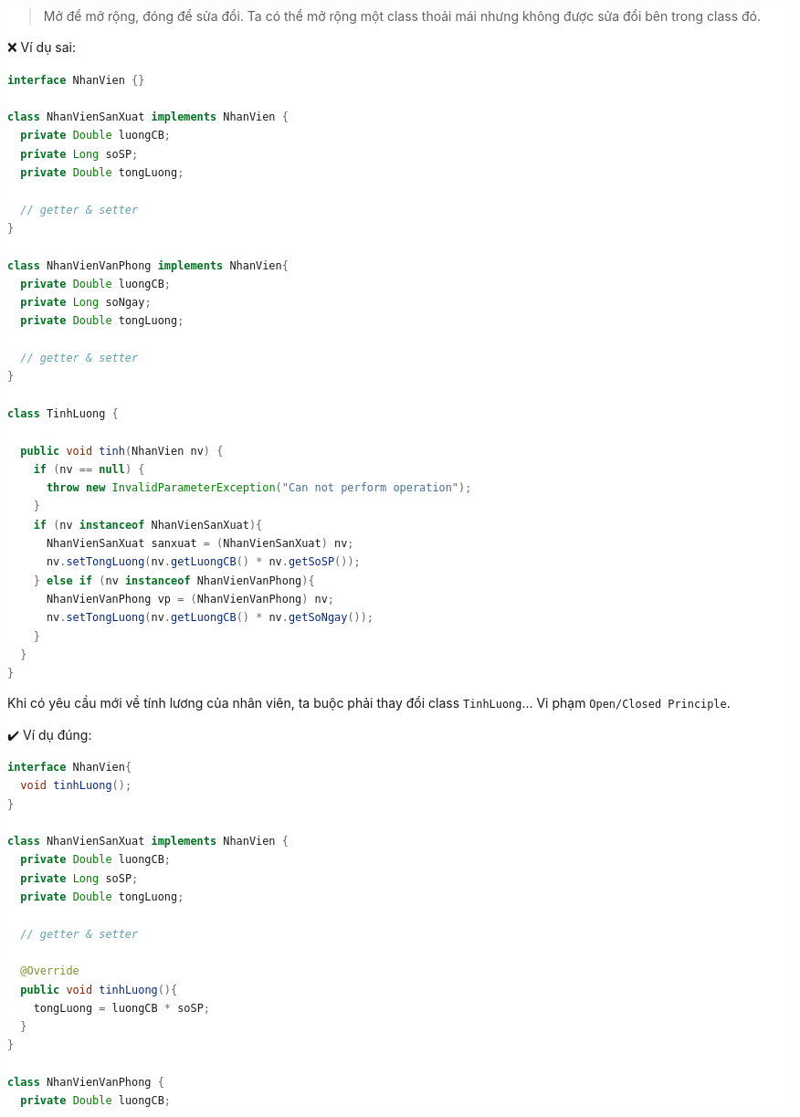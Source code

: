 > Mở để mở rộng, đóng để sửa đổi. Ta có thể mở rộng một class thoải mái nhưng không được sửa đổi bên trong class đó.

:x: Ví dụ sai:

```Java
interface NhanVien {} 

class NhanVienSanXuat implements NhanVien {
  private Double luongCB;
  private Long soSP;
  private Double tongLuong;

  // getter & setter
}

class NhanVienVanPhong implements NhanVien{
  private Double luongCB;
  private Long soNgay;
  private Double tongLuong;

  // getter & setter
}

class TinhLuong {

  public void tinh(NhanVien nv) {
    if (nv == null) {
      throw new InvalidParameterException("Can not perform operation");
    }
    if (nv instanceof NhanVienSanXuat){
      NhanVienSanXuat sanxuat = (NhanVienSanXuat) nv;
      nv.setTongLuong(nv.getLuongCB() * nv.getSoSP());
    } else if (nv instanceof NhanVienVanPhong){
      NhanVienVanPhong vp = (NhanVienVanPhong) nv;
      nv.setTongLuong(nv.getLuongCB() * nv.getSoNgay());
    }
  }
}
```

Khi có yêu cầu mới về tính lương của nhân viên, ta buộc phải thay đổi class `TinhLuong`... Vi phạm `Open/Closed Principle`.

:heavy_check_mark: Ví dụ đúng:

```Java
interface NhanVien{
  void tinhLuong();
}

class NhanVienSanXuat implements NhanVien {
  private Double luongCB;
  private Long soSP;
  private Double tongLuong;

  // getter & setter

  @Override
  public void tinhLuong(){
    tongLuong = luongCB * soSP;
  }
}

class NhanVienVanPhong {
  private Double luongCB;
```